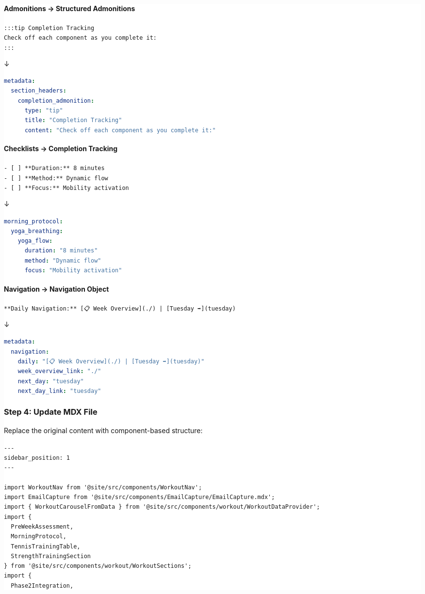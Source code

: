 #### Admonitions → Structured Admonitions
```mdx
:::tip Completion Tracking
Check off each component as you complete it:
:::
```
↓
```yaml
metadata:
  section_headers:
    completion_admonition:
      type: "tip"
      title: "Completion Tracking"
      content: "Check off each component as you complete it:"
```

#### Checklists → Completion Tracking
```mdx
- [ ] **Duration:** 8 minutes
- [ ] **Method:** Dynamic flow
- [ ] **Focus:** Mobility activation
```
↓
```yaml
morning_protocol:
  yoga_breathing:
    yoga_flow:
      duration: "8 minutes"
      method: "Dynamic flow"
      focus: "Mobility activation"
```

#### Navigation → Navigation Object
```mdx
**Daily Navigation:** [📋 Week Overview](./) | [Tuesday ➡️](tuesday)
```
↓
```yaml
metadata:
  navigation:
    daily: "[📋 Week Overview](./) | [Tuesday ➡️](tuesday)"
    week_overview_link: "./"
    next_day: "tuesday"
    next_day_link: "tuesday"
```

### Step 4: Update MDX File

Replace the original content with component-based structure:

```mdx
---
sidebar_position: 1
---

import WorkoutNav from '@site/src/components/WorkoutNav';
import EmailCapture from '@site/src/components/EmailCapture/EmailCapture.mdx';
import { WorkoutCarouselFromData } from '@site/src/components/workout/WorkoutDataProvider';
import { 
  PreWeekAssessment, 
  MorningProtocol, 
  TennisTrainingTable, 
  StrengthTrainingSection 
} from '@site/src/components/workout/WorkoutSections';
import {
  Phase2Integration,
```